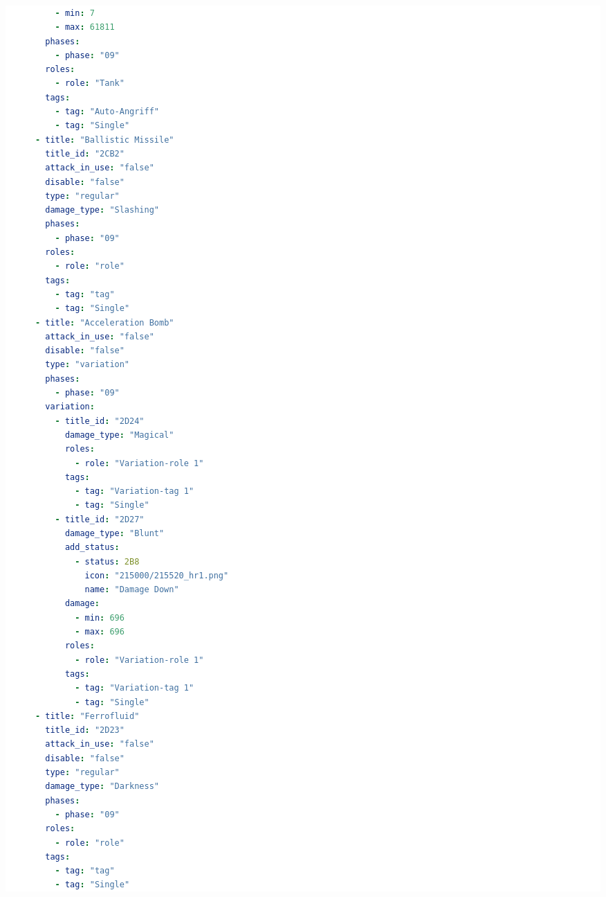 ```yaml
          - min: 7
          - max: 61811
        phases:
          - phase: "09"
        roles:
          - role: "Tank"
        tags:
          - tag: "Auto-Angriff"
          - tag: "Single"
      - title: "Ballistic Missile"
        title_id: "2CB2"
        attack_in_use: "false"
        disable: "false"
        type: "regular"
        damage_type: "Slashing"
        phases:
          - phase: "09"
        roles:
          - role: "role"
        tags:
          - tag: "tag"
          - tag: "Single"
      - title: "Acceleration Bomb"
        attack_in_use: "false"
        disable: "false"
        type: "variation"
        phases:
          - phase: "09"
        variation:
          - title_id: "2D24"
            damage_type: "Magical"
            roles:
              - role: "Variation-role 1"
            tags:
              - tag: "Variation-tag 1"
              - tag: "Single"
          - title_id: "2D27"
            damage_type: "Blunt"
            add_status:
              - status: 2B8
                icon: "215000/215520_hr1.png"
                name: "Damage Down"
            damage:
              - min: 696
              - max: 696
            roles:
              - role: "Variation-role 1"
            tags:
              - tag: "Variation-tag 1"
              - tag: "Single"
      - title: "Ferrofluid"
        title_id: "2D23"
        attack_in_use: "false"
        disable: "false"
        type: "regular"
        damage_type: "Darkness"
        phases:
          - phase: "09"
        roles:
          - role: "role"
        tags:
          - tag: "tag"
          - tag: "Single"
```